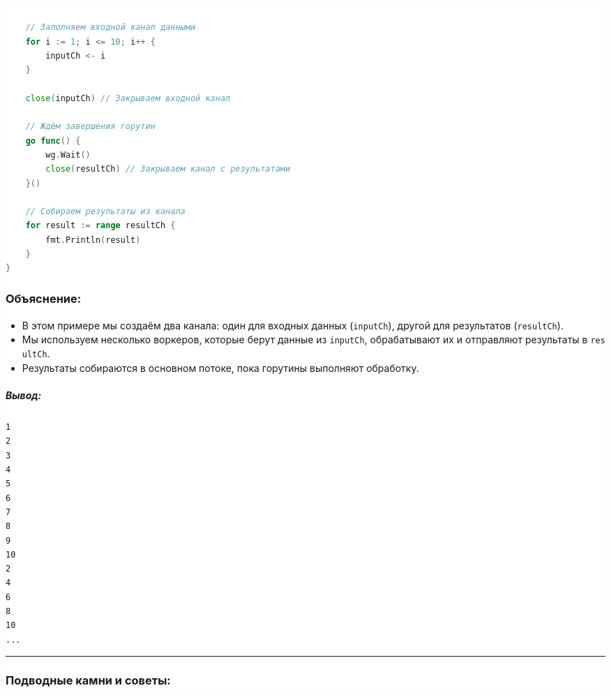```go

	// Заполняем входной канал данными
	for i := 1; i <= 10; i++ {
		inputCh <- i
	}

	close(inputCh) // Закрываем входной канал

	// Ждём завершения горутин
	go func() {
		wg.Wait()
		close(resultCh) // Закрываем канал с результатами
	}()

	// Собираем результаты из канала
	for result := range resultCh {
		fmt.Println(result)
	}
}
```

### Объяснение:

- В этом примере мы создаём два канала: один для входных данных (`inputCh`), другой для результатов (`resultCh`).
- Мы используем несколько воркеров, которые берут данные из `inputCh`, обрабатывают их и отправляют результаты в `resultCh`.
- Результаты собираются в основном потоке, пока горутины выполняют обработку.
##### Вывод:
```text
1
2
3
4
5
6
7
8
9
10
2
4
6
8
10
...
```

---
### **Подводные камни и советы:**
